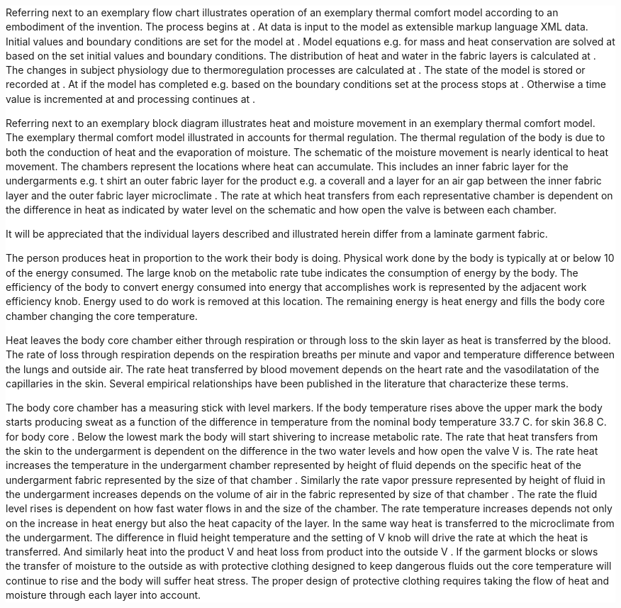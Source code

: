 Referring next to an exemplary flow chart illustrates operation of an exemplary thermal comfort model according to an embodiment of the invention. The process begins at . At data is input to the model as extensible markup language XML data. Initial values and boundary conditions are set for the model at . Model equations e.g. for mass and heat conservation are solved at based on the set initial values and boundary conditions. The distribution of heat and water in the fabric layers is calculated at . The changes in subject physiology due to thermoregulation processes are calculated at . The state of the model is stored or recorded at . At if the model has completed e.g. based on the boundary conditions set at the process stops at . Otherwise a time value is incremented at and processing continues at .

Referring next to an exemplary block diagram illustrates heat and moisture movement in an exemplary thermal comfort model. The exemplary thermal comfort model illustrated in accounts for thermal regulation. The thermal regulation of the body is due to both the conduction of heat and the evaporation of moisture. The schematic of the moisture movement is nearly identical to heat movement. The chambers represent the locations where heat can accumulate. This includes an inner fabric layer for the undergarments e.g. t shirt an outer fabric layer for the product e.g. a coverall and a layer for an air gap between the inner fabric layer and the outer fabric layer microclimate . The rate at which heat transfers from each representative chamber is dependent on the difference in heat as indicated by water level on the schematic and how open the valve is between each chamber.

It will be appreciated that the individual layers described and illustrated herein differ from a laminate garment fabric.

The person produces heat in proportion to the work their body is doing. Physical work done by the body is typically at or below 10 of the energy consumed. The large knob on the metabolic rate tube indicates the consumption of energy by the body. The efficiency of the body to convert energy consumed into energy that accomplishes work is represented by the adjacent work efficiency knob. Energy used to do work is removed at this location. The remaining energy is heat energy and fills the body core chamber changing the core temperature.

Heat leaves the body core chamber either through respiration or through loss to the skin layer as heat is transferred by the blood. The rate of loss through respiration depends on the respiration breaths per minute and vapor and temperature difference between the lungs and outside air. The rate heat transferred by blood movement depends on the heart rate and the vasodilatation of the capillaries in the skin. Several empirical relationships have been published in the literature that characterize these terms.

The body core chamber has a measuring stick with level markers. If the body temperature rises above the upper mark the body starts producing sweat as a function of the difference in temperature from the nominal body temperature 33.7 C. for skin 36.8 C. for body core . Below the lowest mark the body will start shivering to increase metabolic rate. The rate that heat transfers from the skin to the undergarment is dependent on the difference in the two water levels and how open the valve V is. The rate heat increases the temperature in the undergarment chamber represented by height of fluid depends on the specific heat of the undergarment fabric represented by the size of that chamber . Similarly the rate vapor pressure represented by height of fluid in the undergarment increases depends on the volume of air in the fabric represented by size of that chamber . The rate the fluid level rises is dependent on how fast water flows in and the size of the chamber. The rate temperature increases depends not only on the increase in heat energy but also the heat capacity of the layer. In the same way heat is transferred to the microclimate from the undergarment. The difference in fluid height temperature and the setting of V knob will drive the rate at which the heat is transferred. And similarly heat into the product V and heat loss from product into the outside V . If the garment blocks or slows the transfer of moisture to the outside as with protective clothing designed to keep dangerous fluids out the core temperature will continue to rise and the body will suffer heat stress. The proper design of protective clothing requires taking the flow of heat and moisture through each layer into account.
